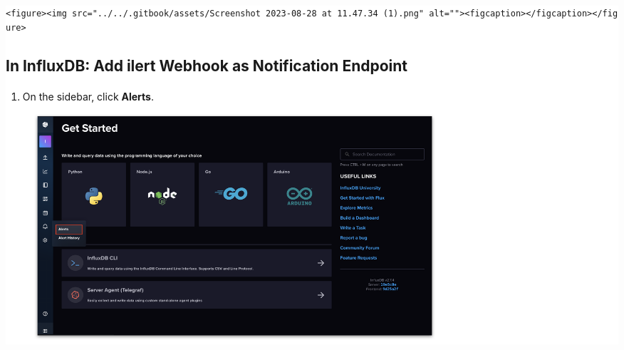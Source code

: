     <figure><img src="../../.gitbook/assets/Screenshot 2023-08-28 at 11.47.34 (1).png" alt=""><figcaption></figcaption></figure>



## In InfluxDB: Add ilert Webhook as Notification Endpoint

1. On the sidebar, click **Alerts**.

<figure><img src="../../.gitbook/assets/1 (13).png" alt="" width="563"><figcaption></figcaption></figure>
